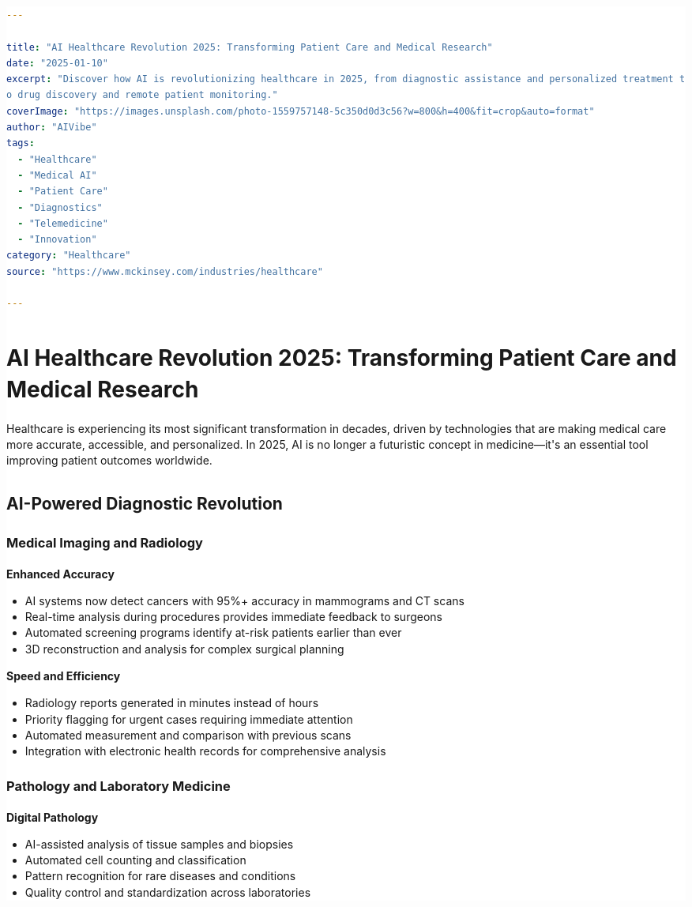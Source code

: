 ```yaml
---

title: "AI Healthcare Revolution 2025: Transforming Patient Care and Medical Research"
date: "2025-01-10"
excerpt: "Discover how AI is revolutionizing healthcare in 2025, from diagnostic assistance and personalized treatment to drug discovery and remote patient monitoring."
coverImage: "https://images.unsplash.com/photo-1559757148-5c350d0d3c56?w=800&h=400&fit=crop&auto=format"
author: "AIVibe"
tags:
  - "Healthcare"
  - "Medical AI"
  - "Patient Care"
  - "Diagnostics"
  - "Telemedicine"
  - "Innovation"
category: "Healthcare"
source: "https://www.mckinsey.com/industries/healthcare"

---
```


# AI Healthcare Revolution 2025: Transforming Patient Care and Medical Research

Healthcare is experiencing its most significant transformation in decades, driven by  technologies that are making medical care more accurate, accessible, and personalized. In 2025, AI is no longer a futuristic concept in medicine—it's an essential tool improving patient outcomes worldwide.

## AI-Powered Diagnostic Revolution

### Medical Imaging and Radiology
**Enhanced Accuracy**
- AI systems now detect cancers with 95%+ accuracy in mammograms and CT scans
- Real-time analysis during procedures provides immediate feedback to surgeons
- Automated screening programs identify at-risk patients earlier than ever
- 3D reconstruction and analysis for complex surgical planning

**Speed and Efficiency**
- Radiology reports generated in minutes instead of hours
- Priority flagging for urgent cases requiring immediate attention
- Automated measurement and comparison with previous scans
- Integration with electronic health records for comprehensive analysis

### Pathology and Laboratory Medicine
**Digital Pathology**
- AI-assisted analysis of tissue samples and biopsies
- Automated cell counting and classification
- Pattern recognition for rare diseases and conditions
- Quality control and standardization across laboratories
